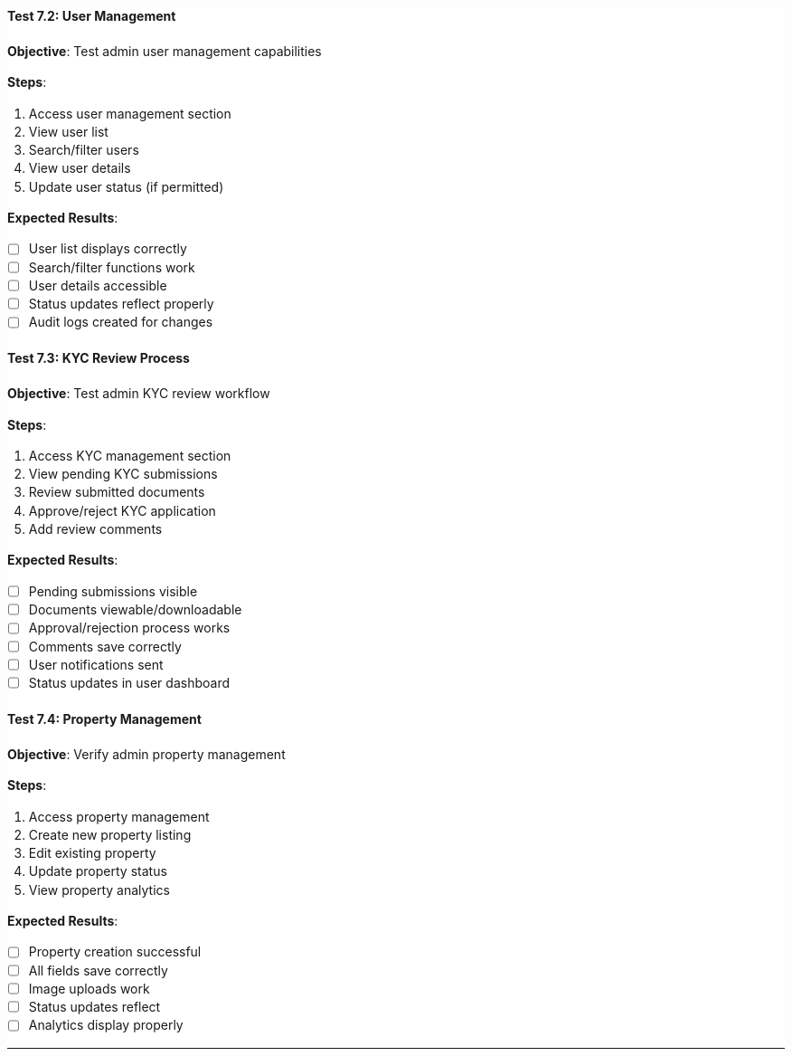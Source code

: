 #### Test 7.2: User Management
**Objective**: Test admin user management capabilities

**Steps**:
1. Access user management section
2. View user list
3. Search/filter users
4. View user details
5. Update user status (if permitted)

**Expected Results**:
- [ ] User list displays correctly
- [ ] Search/filter functions work
- [ ] User details accessible
- [ ] Status updates reflect properly
- [ ] Audit logs created for changes

#### Test 7.3: KYC Review Process
**Objective**: Test admin KYC review workflow

**Steps**:
1. Access KYC management section
2. View pending KYC submissions
3. Review submitted documents
4. Approve/reject KYC application
5. Add review comments

**Expected Results**:
- [ ] Pending submissions visible
- [ ] Documents viewable/downloadable
- [ ] Approval/rejection process works
- [ ] Comments save correctly
- [ ] User notifications sent
- [ ] Status updates in user dashboard

#### Test 7.4: Property Management
**Objective**: Verify admin property management

**Steps**:
1. Access property management
2. Create new property listing
3. Edit existing property
4. Update property status
5. View property analytics

**Expected Results**:
- [ ] Property creation successful
- [ ] All fields save correctly
- [ ] Image uploads work
- [ ] Status updates reflect
- [ ] Analytics display properly

---
